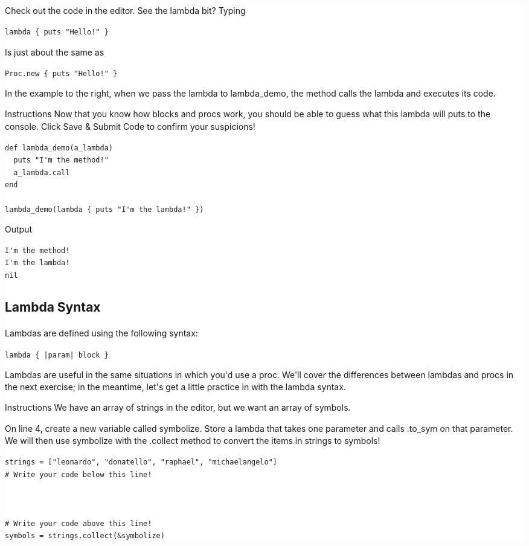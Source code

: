 Check out the code in the editor. See the lambda bit? Typing
```
lambda { puts "Hello!" }
```
Is just about the same as
```
Proc.new { puts "Hello!" }
```

In the example to the right, when we pass the lambda to lambda_demo, the method calls the lambda and executes its code.

Instructions
Now that you know how blocks and procs work, you should be able to guess what this lambda will puts to the console. Click Save & Submit Code to confirm your suspicions!
```
def lambda_demo(a_lambda)
  puts "I'm the method!"
  a_lambda.call
end

lambda_demo(lambda { puts "I'm the lambda!" })
```

Output
```
I'm the method!
I'm the lambda!
nil
```

## Lambda Syntax
Lambdas are defined using the following syntax:
```
lambda { |param| block }
```
Lambdas are useful in the same situations in which you'd use a proc. We'll cover the differences between lambdas and procs in the next exercise; in the meantime, let's get a little practice in with the lambda syntax.

Instructions
We have an array of strings in the editor, but we want an array of symbols.

On line 4, create a new variable called symbolize.
Store a lambda that takes one parameter and calls .to_sym on that parameter.
We will then use symbolize with the .collect method to convert the items in strings to symbols!

```
strings = ["leonardo", "donatello", "raphael", "michaelangelo"]
# Write your code below this line!



# Write your code above this line!
symbols = strings.collect(&symbolize)
```
